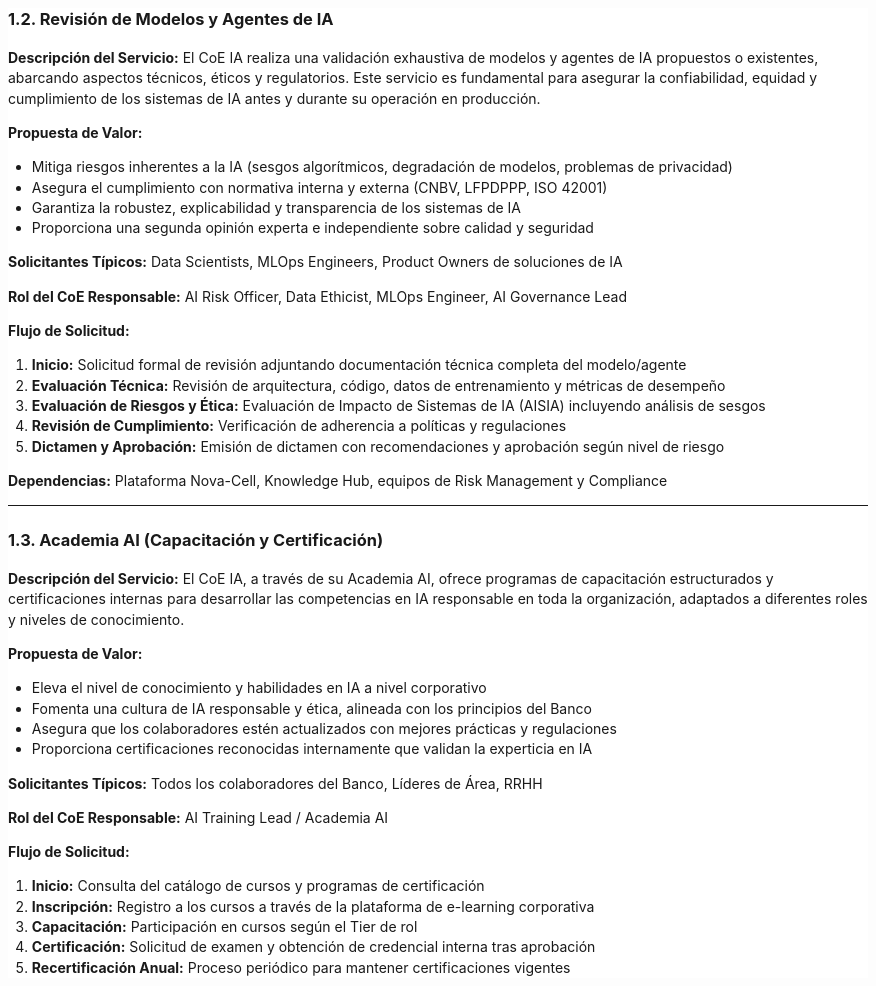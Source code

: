 
### 1.2. Revisión de Modelos y Agentes de IA

**Descripción del Servicio:** El CoE IA realiza una validación exhaustiva de modelos y agentes de IA propuestos o existentes, abarcando aspectos técnicos, éticos y regulatorios. Este servicio es fundamental para asegurar la confiabilidad, equidad y cumplimiento de los sistemas de IA antes y durante su operación en producción.

**Propuesta de Valor:**
- Mitiga riesgos inherentes a la IA (sesgos algorítmicos, degradación de modelos, problemas de privacidad)
- Asegura el cumplimiento con normativa interna y externa (CNBV, LFPDPPP, ISO 42001)
- Garantiza la robustez, explicabilidad y transparencia de los sistemas de IA
- Proporciona una segunda opinión experta e independiente sobre calidad y seguridad

**Solicitantes Típicos:** Data Scientists, MLOps Engineers, Product Owners de soluciones de IA

**Rol del CoE Responsable:** AI Risk Officer, Data Ethicist, MLOps Engineer, AI Governance Lead

**Flujo de Solicitud:**
1. **Inicio:** Solicitud formal de revisión adjuntando documentación técnica completa del modelo/agente
2. **Evaluación Técnica:** Revisión de arquitectura, código, datos de entrenamiento y métricas de desempeño
3. **Evaluación de Riesgos y Ética:** Evaluación de Impacto de Sistemas de IA (AISIA) incluyendo análisis de sesgos
4. **Revisión de Cumplimiento:** Verificación de adherencia a políticas y regulaciones
5. **Dictamen y Aprobación:** Emisión de dictamen con recomendaciones y aprobación según nivel de riesgo

**Dependencias:** Plataforma Nova-Cell, Knowledge Hub, equipos de Risk Management y Compliance

---

### 1.3. Academia AI (Capacitación y Certificación)

**Descripción del Servicio:** El CoE IA, a través de su Academia AI, ofrece programas de capacitación estructurados y certificaciones internas para desarrollar las competencias en IA responsable en toda la organización, adaptados a diferentes roles y niveles de conocimiento.

**Propuesta de Valor:**
- Eleva el nivel de conocimiento y habilidades en IA a nivel corporativo
- Fomenta una cultura de IA responsable y ética, alineada con los principios del Banco
- Asegura que los colaboradores estén actualizados con mejores prácticas y regulaciones
- Proporciona certificaciones reconocidas internamente que validan la experticia en IA

**Solicitantes Típicos:** Todos los colaboradores del Banco, Líderes de Área, RRHH

**Rol del CoE Responsable:** AI Training Lead / Academia AI

**Flujo de Solicitud:**
1. **Inicio:** Consulta del catálogo de cursos y programas de certificación
2. **Inscripción:** Registro a los cursos a través de la plataforma de e-learning corporativa
3. **Capacitación:** Participación en cursos según el Tier de rol
4. **Certificación:** Solicitud de examen y obtención de credencial interna tras aprobación
5. **Recertificación Anual:** Proceso periódico para mantener certificaciones vigentes
